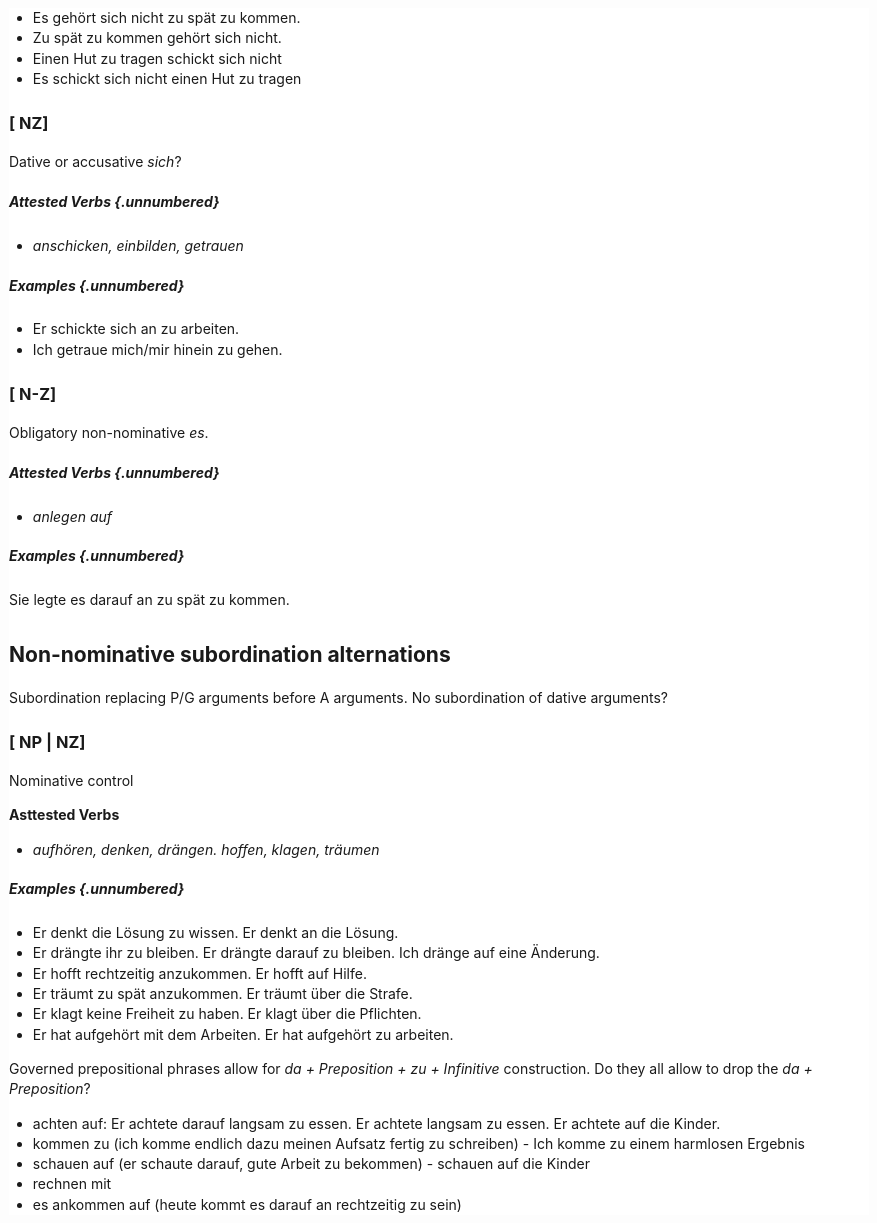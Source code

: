 - Es gehört sich nicht zu spät zu kommen.
- Zu spät zu kommen gehört sich nicht.
- Einen Hut zu tragen schickt sich nicht
- Es schickt sich nicht einen Hut zu tragen

### [ NZ]

Dative or accusative *sich*?

##### Attested Verbs {.unnumbered}

- *anschicken, einbilden, getrauen*

##### Examples {.unnumbered}

- Er schickte sich an zu arbeiten.
- Ich getraue mich/mir hinein zu gehen.

### [ N-Z]

Obligatory non-nominative *es*.

##### Attested Verbs {.unnumbered}

- *anlegen auf*

##### Examples {.unnumbered}

Sie legte es darauf an zu spät zu kommen.

## Non-nominative subordination alternations

Subordination replacing P/G arguments before A arguments. No subordination of dative arguments?

### [ NP | NZ]

Nominative control

**Asttested Verbs**

- *aufhören, denken, drängen. hoffen, klagen, träumen*

##### Examples {.unnumbered}

- Er denkt die Lösung zu wissen. Er denkt an die Lösung.
- Er drängte ihr zu bleiben. Er drängte darauf zu bleiben. Ich dränge auf eine Änderung.
- Er hofft rechtzeitig anzukommen. Er hofft auf Hilfe.
- Er träumt zu spät anzukommen. Er träumt über die Strafe.
- Er klagt keine Freiheit zu haben. Er klagt über die Pflichten.
- Er hat aufgehört mit dem Arbeiten. Er hat aufgehört zu arbeiten.

Governed prepositional phrases allow for *da + Preposition + zu + Infinitive* construction. Do they all allow to drop the *da + Preposition*?

- achten auf: Er achtete darauf langsam zu essen. Er achtete langsam zu essen. Er achtete auf die Kinder.
- kommen zu (ich komme endlich dazu meinen Aufsatz fertig zu schreiben) - Ich komme zu einem harmlosen Ergebnis
- schauen auf (er schaute darauf, gute Arbeit zu bekommen) - schauen auf die Kinder
- rechnen mit
- es ankommen auf (heute kommt es darauf an rechtzeitig zu sein)
